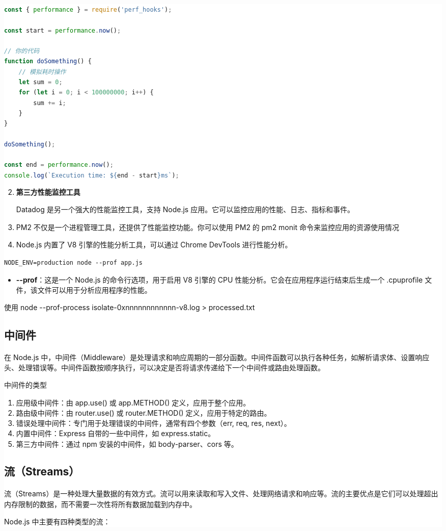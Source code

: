 ```javascript
const { performance } = require('perf_hooks');

const start = performance.now();

// 你的代码
function doSomething() {
    // 模拟耗时操作
    let sum = 0;
    for (let i = 0; i < 100000000; i++) {
        sum += i;
    }
}

doSomething();

const end = performance.now();
console.log(`Execution time: ${end - start}ms`);
```

2.  **第三方性能监控工具**

    Datadog 是另一个强大的性能监控工具，支持 Node.js 应用。它可以监控应用的性能、日志、指标和事件。
3. PM2 不仅是一个进程管理工具，还提供了性能监控功能。你可以使用 PM2 的 pm2 monit 命令来监控应用的资源使用情况
4. Node.js 内置了 V8 引擎的性能分析工具，可以通过 Chrome DevTools 进行性能分析。

```
NODE_ENV=production node --prof app.js
```

* **--prof**：这是一个 Node.js 的命令行选项，用于启用 V8 引擎的 CPU 性能分析。它会在应用程序运行结束后生成一个 .cpuprofile 文件，该文件可以用于分析应用程序的性能。

使用 node --prof-process isolate-0xnnnnnnnnnnnn-v8.log > processed.txt



## **中间件**

在 Node.js 中，中间件（Middleware）是处理请求和响应周期的一部分函数。中间件函数可以执行各种任务，如解析请求体、设置响应头、处理错误等。中间件函数按顺序执行，可以决定是否将请求传递给下一个中间件或路由处理函数。

中间件的类型

1. 应用级中间件：由 app.use() 或 app.METHOD() 定义，应用于整个应用。
2. 路由级中间件：由 router.use() 或 router.METHOD() 定义，应用于特定的路由。
3. 错误处理中间件：专门用于处理错误的中间件，通常有四个参数（err, req, res, next）。
4. 内置中间件：Express 自带的一些中间件，如 express.static。
5. 第三方中间件：通过 npm 安装的中间件，如 body-parser、cors 等。



## **流（Streams）**

流（Streams）是一种处理大量数据的有效方式。流可以用来读取和写入文件、处理网络请求和响应等。流的主要优点是它们可以处理超出内存限制的数据，而不需要一次性将所有数据加载到内存中。

Node.js 中主要有四种类型的流：
